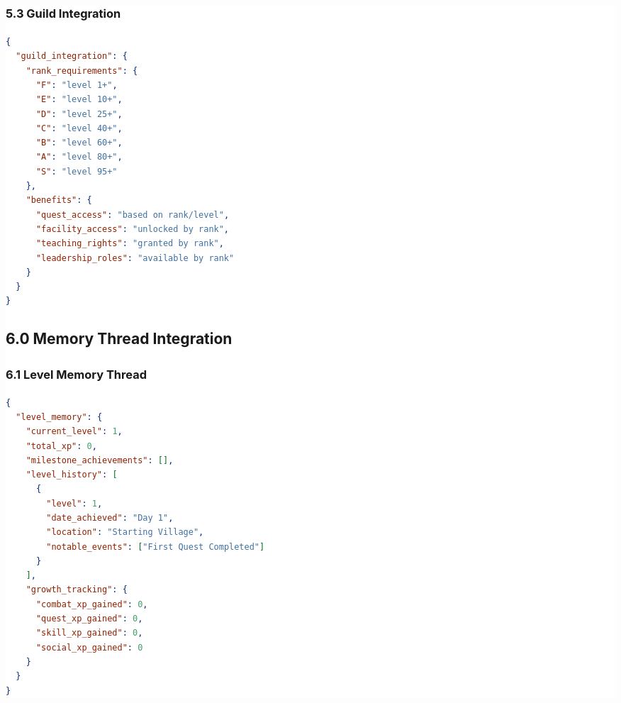 ### 5.3 Guild Integration

```json
{
  "guild_integration": {
    "rank_requirements": {
      "F": "level 1+",
      "E": "level 10+",
      "D": "level 25+",
      "C": "level 40+",
      "B": "level 60+",
      "A": "level 80+",
      "S": "level 95+"
    },
    "benefits": {
      "quest_access": "based on rank/level",
      "facility_access": "unlocked by rank",
      "teaching_rights": "granted by rank",
      "leadership_roles": "available by rank"
    }
  }
}
```

## 6.0 Memory Thread Integration

### 6.1 Level Memory Thread

```json
{
  "level_memory": {
    "current_level": 1,
    "total_xp": 0,
    "milestone_achievements": [],
    "level_history": [
      {
        "level": 1,
        "date_achieved": "Day 1",
        "location": "Starting Village",
        "notable_events": ["First Quest Completed"]
      }
    ],
    "growth_tracking": {
      "combat_xp_gained": 0,
      "quest_xp_gained": 0,
      "skill_xp_gained": 0,
      "social_xp_gained": 0
    }
  }
}
```
